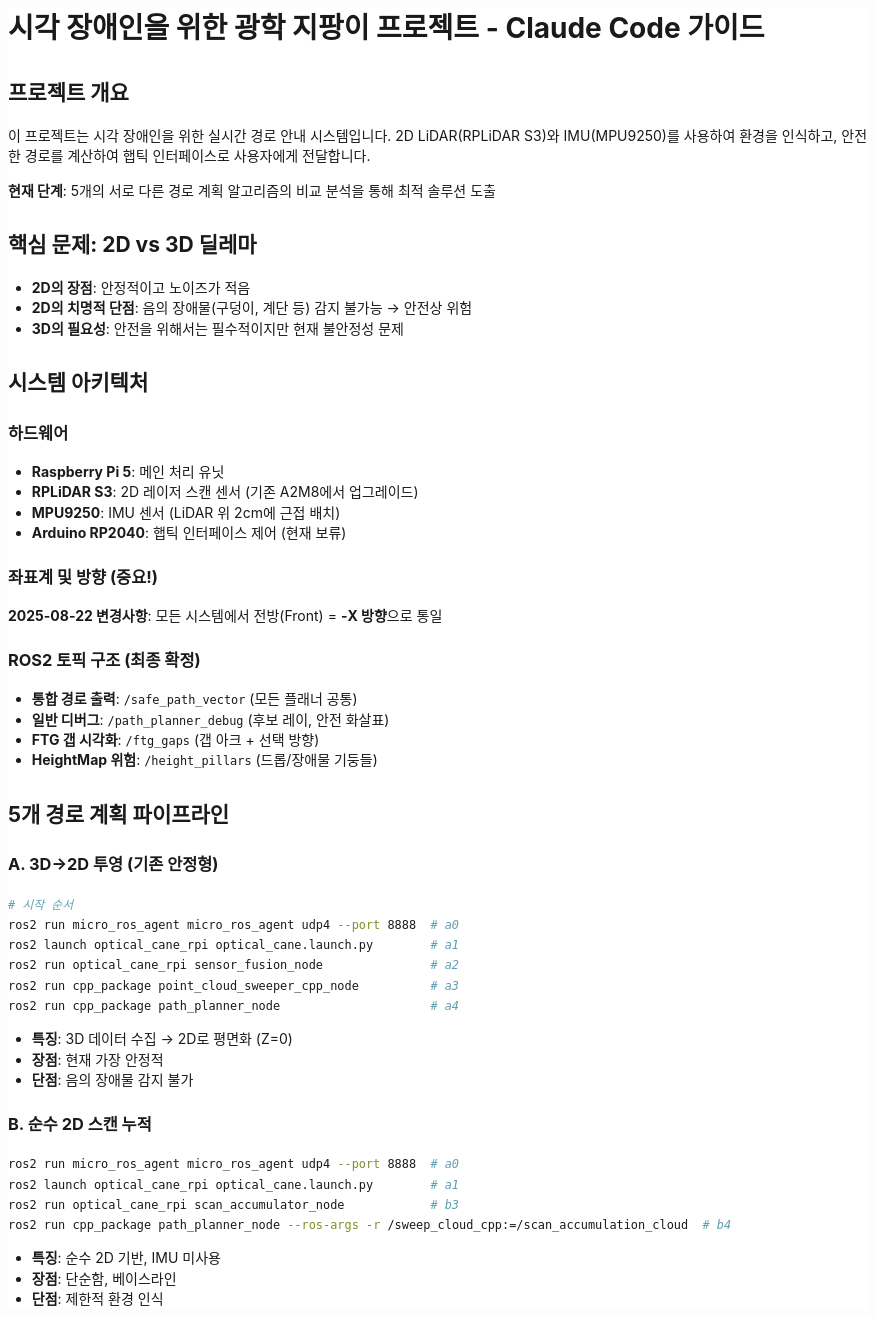 # 시각 장애인을 위한 광학 지팡이 프로젝트 - Claude Code 가이드

## 프로젝트 개요

이 프로젝트는 시각 장애인을 위한 실시간 경로 안내 시스템입니다. 2D LiDAR(RPLiDAR S3)와 IMU(MPU9250)를 사용하여 환경을 인식하고, 안전한 경로를 계산하여 햅틱 인터페이스로 사용자에게 전달합니다.

**현재 단계**: 5개의 서로 다른 경로 계획 알고리즘의 비교 분석을 통해 최적 솔루션 도출

## 핵심 문제: 2D vs 3D 딜레마

- **2D의 장점**: 안정적이고 노이즈가 적음
- **2D의 치명적 단점**: 음의 장애물(구덩이, 계단 등) 감지 불가능 → 안전상 위험
- **3D의 필요성**: 안전을 위해서는 필수적이지만 현재 불안정성 문제

## 시스템 아키텍처

### 하드웨어
- **Raspberry Pi 5**: 메인 처리 유닛
- **RPLiDAR S3**: 2D 레이저 스캔 센서 (기존 A2M8에서 업그레이드)
- **MPU9250**: IMU 센서 (LiDAR 위 2cm에 근접 배치)
- **Arduino RP2040**: 햅틱 인터페이스 제어 (현재 보류)

### 좌표계 및 방향 (중요!)
**2025-08-22 변경사항**: 모든 시스템에서 전방(Front) = **-X 방향**으로 통일

### ROS2 토픽 구조 (최종 확정)
- **통합 경로 출력**: `/safe_path_vector` (모든 플래너 공통)
- **일반 디버그**: `/path_planner_debug` (후보 레이, 안전 화살표)
- **FTG 갭 시각화**: `/ftg_gaps` (갭 아크 + 선택 방향)  
- **HeightMap 위험**: `/height_pillars` (드롭/장애물 기둥들)

## 5개 경로 계획 파이프라인

### A. 3D→2D 투영 (기존 안정형)
```bash
# 시작 순서
ros2 run micro_ros_agent micro_ros_agent udp4 --port 8888  # a0
ros2 launch optical_cane_rpi optical_cane.launch.py        # a1
ros2 run optical_cane_rpi sensor_fusion_node               # a2
ros2 run cpp_package point_cloud_sweeper_cpp_node          # a3
ros2 run cpp_package path_planner_node                     # a4
```
- **특징**: 3D 데이터 수집 → 2D로 평면화 (Z=0)
- **장점**: 현재 가장 안정적
- **단점**: 음의 장애물 감지 불가

### B. 순수 2D 스캔 누적
```bash
ros2 run micro_ros_agent micro_ros_agent udp4 --port 8888  # a0
ros2 launch optical_cane_rpi optical_cane.launch.py        # a1
ros2 run optical_cane_rpi scan_accumulator_node            # b3
ros2 run cpp_package path_planner_node --ros-args -r /sweep_cloud_cpp:=/scan_accumulation_cloud  # b4
```
- **특징**: 순수 2D 기반, IMU 미사용
- **장점**: 단순함, 베이스라인
- **단점**: 제한적 환경 인식
